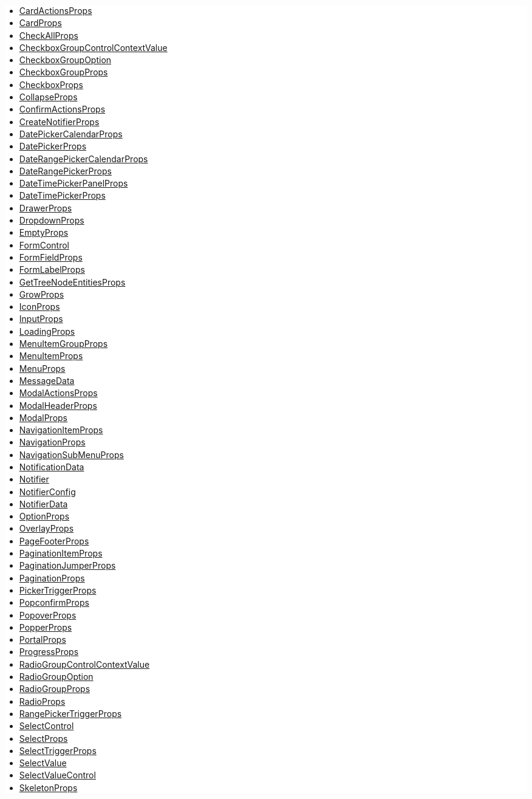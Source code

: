 - [CardActionsProps](interfaces/cardactionsprops.md)
- [CardProps](interfaces/cardprops.md)
- [CheckAllProps](interfaces/checkallprops.md)
- [CheckboxGroupControlContextValue](interfaces/checkboxgroupcontrolcontextvalue.md)
- [CheckboxGroupOption](interfaces/checkboxgroupoption.md)
- [CheckboxGroupProps](interfaces/checkboxgroupprops.md)
- [CheckboxProps](interfaces/checkboxprops.md)
- [CollapseProps](interfaces/collapseprops.md)
- [ConfirmActionsProps](interfaces/confirmactionsprops.md)
- [CreateNotifierProps](interfaces/createnotifierprops.md)
- [DatePickerCalendarProps](interfaces/datepickercalendarprops.md)
- [DatePickerProps](interfaces/datepickerprops.md)
- [DateRangePickerCalendarProps](interfaces/daterangepickercalendarprops.md)
- [DateRangePickerProps](interfaces/daterangepickerprops.md)
- [DateTimePickerPanelProps](interfaces/datetimepickerpanelprops.md)
- [DateTimePickerProps](interfaces/datetimepickerprops.md)
- [DrawerProps](interfaces/drawerprops.md)
- [DropdownProps](interfaces/dropdownprops.md)
- [EmptyProps](interfaces/emptyprops.md)
- [FormControl](interfaces/formcontrol.md)
- [FormFieldProps](interfaces/formfieldprops.md)
- [FormLabelProps](interfaces/formlabelprops.md)
- [GetTreeNodeEntitiesProps](interfaces/gettreenodeentitiesprops.md)
- [GrowProps](interfaces/growprops.md)
- [IconProps](interfaces/iconprops.md)
- [InputProps](interfaces/inputprops.md)
- [LoadingProps](interfaces/loadingprops.md)
- [MenuItemGroupProps](interfaces/menuitemgroupprops.md)
- [MenuItemProps](interfaces/menuitemprops.md)
- [MenuProps](interfaces/menuprops.md)
- [MessageData](interfaces/messagedata.md)
- [ModalActionsProps](interfaces/modalactionsprops.md)
- [ModalHeaderProps](interfaces/modalheaderprops.md)
- [ModalProps](interfaces/modalprops.md)
- [NavigationItemProps](interfaces/navigationitemprops.md)
- [NavigationProps](interfaces/navigationprops.md)
- [NavigationSubMenuProps](interfaces/navigationsubmenuprops.md)
- [NotificationData](interfaces/notificationdata.md)
- [Notifier](interfaces/notifier.md)
- [NotifierConfig](interfaces/notifierconfig.md)
- [NotifierData](interfaces/notifierdata.md)
- [OptionProps](interfaces/optionprops.md)
- [OverlayProps](interfaces/overlayprops.md)
- [PageFooterProps](interfaces/pagefooterprops.md)
- [PaginationItemProps](interfaces/paginationitemprops.md)
- [PaginationJumperProps](interfaces/paginationjumperprops.md)
- [PaginationProps](interfaces/paginationprops.md)
- [PickerTriggerProps](interfaces/pickertriggerprops.md)
- [PopconfirmProps](interfaces/popconfirmprops.md)
- [PopoverProps](interfaces/popoverprops.md)
- [PopperProps](interfaces/popperprops.md)
- [PortalProps](interfaces/portalprops.md)
- [ProgressProps](interfaces/progressprops.md)
- [RadioGroupControlContextValue](interfaces/radiogroupcontrolcontextvalue.md)
- [RadioGroupOption](interfaces/radiogroupoption.md)
- [RadioGroupProps](interfaces/radiogroupprops.md)
- [RadioProps](interfaces/radioprops.md)
- [RangePickerTriggerProps](interfaces/rangepickertriggerprops.md)
- [SelectControl](interfaces/selectcontrol.md)
- [SelectProps](interfaces/selectprops.md)
- [SelectTriggerProps](interfaces/selecttriggerprops.md)
- [SelectValue](interfaces/selectvalue.md)
- [SelectValueControl](interfaces/selectvaluecontrol.md)
- [SkeletonProps](interfaces/skeletonprops.md)
